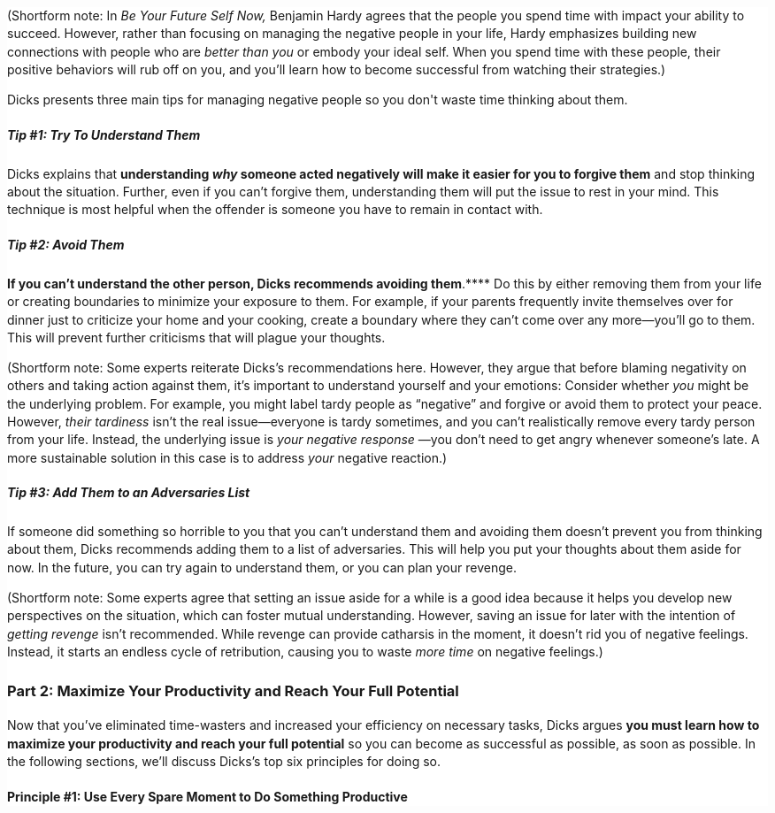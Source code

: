 (Shortform note: In _Be Your Future Self Now,_ Benjamin Hardy agrees that the people you spend time with impact your ability to succeed. However, rather than focusing on managing the negative people in your life, Hardy emphasizes building new connections with people who are _better than you_ or embody your ideal self. When you spend time with these people, their positive behaviors will rub off on you, and you’ll learn how to become successful from watching their strategies.)

Dicks presents three main tips for managing negative people so you don't waste time thinking about them.

##### Tip #1: Try To Understand Them

Dicks explains that **understanding _why_ someone acted negatively will make it easier for you to forgive them** and stop thinking about the situation. Further, even if you can’t forgive them, understanding them will put the issue to rest in your mind. This technique is most helpful when the offender is someone you have to remain in contact with.

##### Tip #2: Avoid Them

**If you can’t understand the other person, Dicks recommends avoiding them**.**** Do this by either removing them from your life or creating boundaries to minimize your exposure to them. For example, if your parents frequently invite themselves over for dinner just to criticize your home and your cooking, create a boundary where they can’t come over any more—you’ll go to them. This will prevent further criticisms that will plague your thoughts.

(Shortform note: Some experts reiterate Dicks’s recommendations here. However, they argue that before blaming negativity on others and taking action against them, it’s important to understand yourself and your emotions: Consider whether _you_ might be the underlying problem. For example, you might label tardy people as “negative” and forgive or avoid them to protect your peace. However, _their_ _tardiness_ isn’t the real issue—everyone is tardy sometimes, and you can’t realistically remove every tardy person from your life. Instead, the underlying issue is _your_ _negative response_ —you don’t need to get angry whenever someone’s late. A more sustainable solution in this case is to address _your_ negative reaction.)

##### Tip #3: Add Them to an Adversaries List

If someone did something so horrible to you that you can’t understand them and avoiding them doesn’t prevent you from thinking about them, Dicks recommends adding them to a list of adversaries. This will help you put your thoughts about them aside for now. In the future, you can try again to understand them, or you can plan your revenge.

(Shortform note: Some experts agree that setting an issue aside for a while is a good idea because it helps you develop new perspectives on the situation, which can foster mutual understanding. However, saving an issue for later with the intention of _getting revenge_ isn’t recommended. While revenge can provide catharsis in the moment, it doesn’t rid you of negative feelings. Instead, it starts an endless cycle of retribution, causing you to waste _more time_ on negative feelings.)

### Part 2: Maximize Your Productivity and Reach Your Full Potential

Now that you’ve eliminated time-wasters and increased your efficiency on necessary tasks, Dicks argues **you must learn how to maximize your productivity and reach your full potential** so you can become as successful as possible, as soon as possible. In the following sections, we’ll discuss Dicks’s top six principles for doing so.

#### Principle #1: Use Every Spare Moment to Do Something Productive
